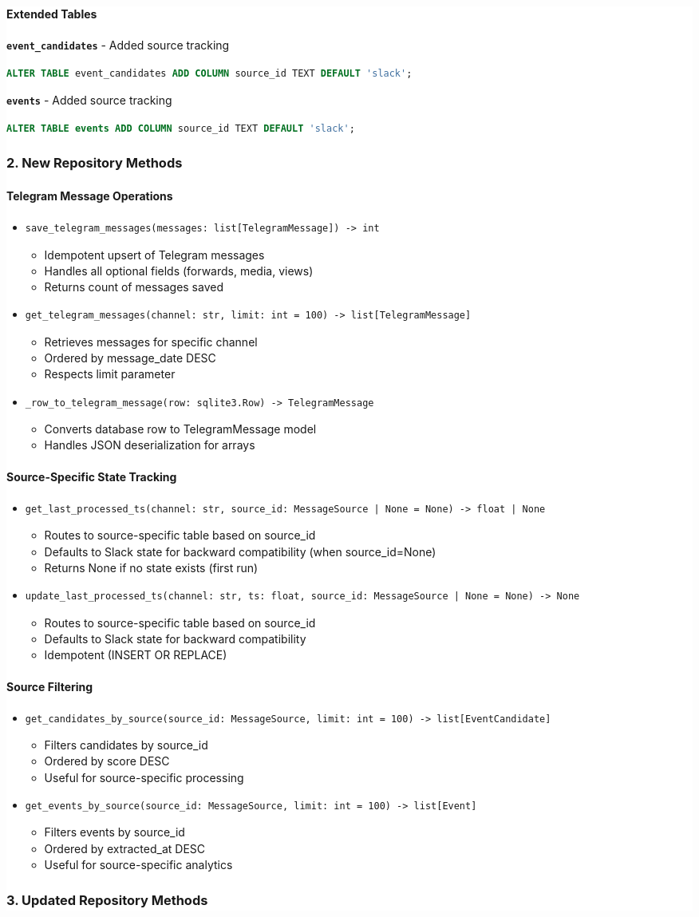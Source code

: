 #### Extended Tables

**`event_candidates`** - Added source tracking
```sql
ALTER TABLE event_candidates ADD COLUMN source_id TEXT DEFAULT 'slack';
```

**`events`** - Added source tracking
```sql
ALTER TABLE events ADD COLUMN source_id TEXT DEFAULT 'slack';
```

### 2. New Repository Methods

#### Telegram Message Operations
- `save_telegram_messages(messages: list[TelegramMessage]) -> int`
  - Idempotent upsert of Telegram messages
  - Handles all optional fields (forwards, media, views)
  - Returns count of messages saved

- `get_telegram_messages(channel: str, limit: int = 100) -> list[TelegramMessage]`
  - Retrieves messages for specific channel
  - Ordered by message_date DESC
  - Respects limit parameter

- `_row_to_telegram_message(row: sqlite3.Row) -> TelegramMessage`
  - Converts database row to TelegramMessage model
  - Handles JSON deserialization for arrays

#### Source-Specific State Tracking
- `get_last_processed_ts(channel: str, source_id: MessageSource | None = None) -> float | None`
  - Routes to source-specific table based on source_id
  - Defaults to Slack state for backward compatibility (when source_id=None)
  - Returns None if no state exists (first run)

- `update_last_processed_ts(channel: str, ts: float, source_id: MessageSource | None = None) -> None`
  - Routes to source-specific table based on source_id
  - Defaults to Slack state for backward compatibility
  - Idempotent (INSERT OR REPLACE)

#### Source Filtering
- `get_candidates_by_source(source_id: MessageSource, limit: int = 100) -> list[EventCandidate]`
  - Filters candidates by source_id
  - Ordered by score DESC
  - Useful for source-specific processing

- `get_events_by_source(source_id: MessageSource, limit: int = 100) -> list[Event]`
  - Filters events by source_id
  - Ordered by extracted_at DESC
  - Useful for source-specific analytics

### 3. Updated Repository Methods
